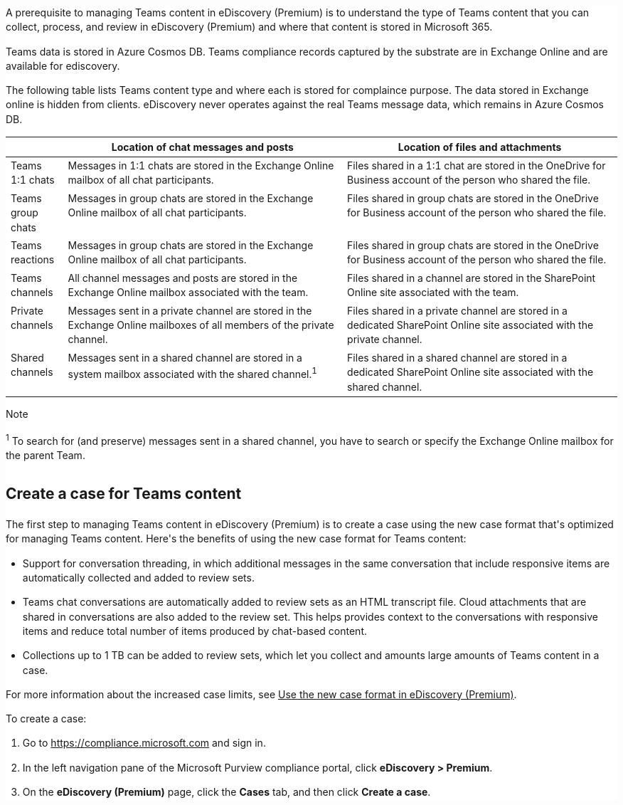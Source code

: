 A prerequisite to managing Teams content in eDiscovery (Premium) is to understand the type of Teams content that you can collect, process, and review in eDiscovery (Premium) and where that content is stored in Microsoft 365.

Teams data is stored in Azure Cosmos DB. Teams compliance records captured by the substrate are in Exchange Online and are available for ediscovery. 

The following table lists Teams content type and where each is stored for complaince purpose. The data stored in Exchange online is hidden from clients. eDiscovery never operates against the real Teams message data, which remains in Azure Cosmos DB.

|&nbsp;|Location of chat messages and posts|Location of files and attachments|
|---|---|---|
|Teams 1:1 chats|Messages in 1:1 chats are stored in the Exchange Online mailbox of all chat participants.|Files shared in a 1:1 chat are stored in the OneDrive for Business account of the person who shared the file.|
|Teams group chats|Messages in group chats are stored in the Exchange Online mailbox of all chat participants.|Files shared in group chats are stored in the OneDrive for Business account of the person who shared the file.|
|Teams reactions|Messages in group chats are stored in the Exchange Online mailbox of all chat participants.|Files shared in group chats are stored in the OneDrive for Business account of the person who shared the file.|
|Teams channels|All channel messages and posts are stored in the Exchange Online mailbox associated with the team.|Files shared in a channel are stored in the SharePoint Online site associated with the team.|
|Private channels|Messages sent in a private channel are stored in the Exchange Online mailboxes of all members of the private channel.|Files shared in a private channel are stored in a dedicated SharePoint Online site associated with the private channel.|
|Shared channels|Messages sent in a shared channel are stored in a system mailbox associated with the shared channel.<sup>1</sup>|Files shared in a shared channel are stored in a dedicated SharePoint Online site associated with the shared channel.|

> [!NOTE]
> <sup>1</sup> To search for (and preserve) messages sent in a shared channel, you have to search or specify the Exchange Online mailbox for the parent Team.

## Create a case for Teams content

The first step to managing Teams content in eDiscovery (Premium) is to create a case using the new case format that's optimized for managing Teams content. Here's the benefits of using the new case format for Teams content:

- Support for conversation threading, in which additional messages in the same conversation that include responsive items are automatically collected and added to review sets.

- Teams chat conversations are automatically added to review sets as an HTML transcript file. Cloud attachments that are shared in conversations are also added to the review set. This helps provides context to the conversations with responsive items and reduce total number of items produced by chat-based content.

- Collections up to 1 TB can be added to review sets, which let you collect and amounts large amounts of Teams content in a case.

For more information about the increased case limits, see [Use the new case format in eDiscovery (Premium)](ediscovery-new-case-format.md).

To create a case:

1. Go to <https://compliance.microsoft.com> and sign in.

2. In the left navigation pane of the Microsoft Purview compliance portal, click **eDiscovery > Premium**.

3. On the **eDiscovery (Premium)** page, click the **Cases** tab, and then click **Create a case**.
